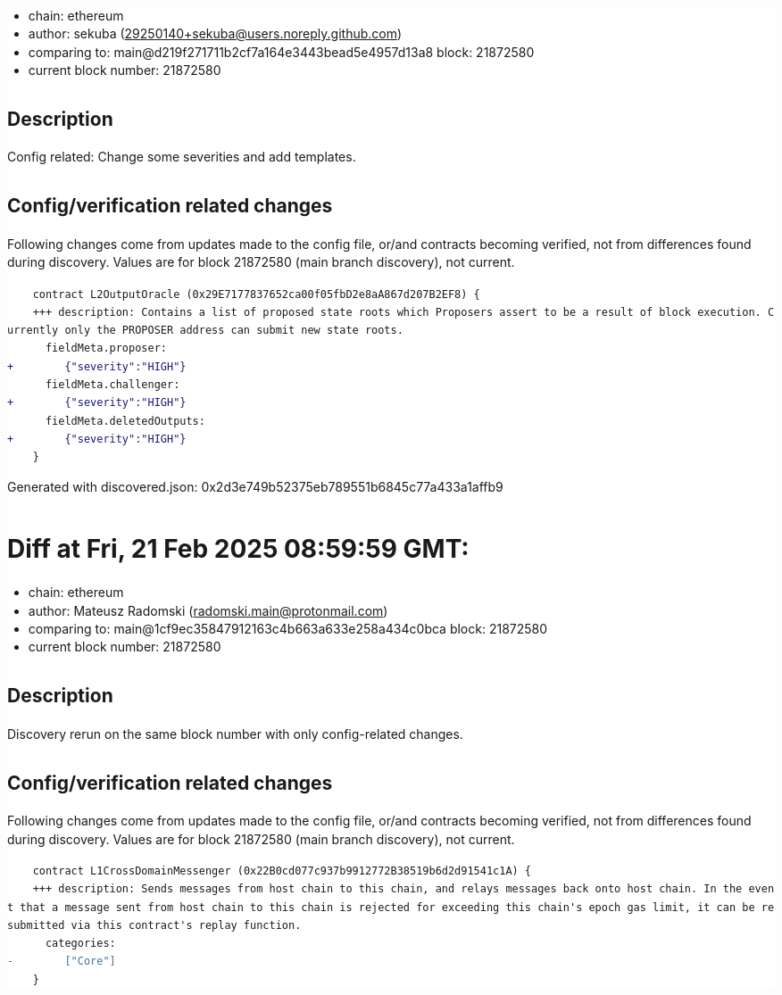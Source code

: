 - chain: ethereum
- author: sekuba (<29250140+sekuba@users.noreply.github.com>)
- comparing to: main@d219f271711b2cf7a164e3443bead5e4957d13a8 block: 21872580
- current block number: 21872580

## Description

Config related: Change some severities and add templates.

## Config/verification related changes

Following changes come from updates made to the config file,
or/and contracts becoming verified, not from differences found during
discovery. Values are for block 21872580 (main branch discovery), not current.

```diff
    contract L2OutputOracle (0x29E7177837652ca00f05fbD2e8aA867d207B2EF8) {
    +++ description: Contains a list of proposed state roots which Proposers assert to be a result of block execution. Currently only the PROPOSER address can submit new state roots.
      fieldMeta.proposer:
+        {"severity":"HIGH"}
      fieldMeta.challenger:
+        {"severity":"HIGH"}
      fieldMeta.deletedOutputs:
+        {"severity":"HIGH"}
    }
```

Generated with discovered.json: 0x2d3e749b52375eb789551b6845c77a433a1affb9

# Diff at Fri, 21 Feb 2025 08:59:59 GMT:

- chain: ethereum
- author: Mateusz Radomski (<radomski.main@protonmail.com>)
- comparing to: main@1cf9ec35847912163c4b663a633e258a434c0bca block: 21872580
- current block number: 21872580

## Description

Discovery rerun on the same block number with only config-related changes.

## Config/verification related changes

Following changes come from updates made to the config file,
or/and contracts becoming verified, not from differences found during
discovery. Values are for block 21872580 (main branch discovery), not current.

```diff
    contract L1CrossDomainMessenger (0x22B0cd077c937b9912772B38519b6d2d91541c1A) {
    +++ description: Sends messages from host chain to this chain, and relays messages back onto host chain. In the event that a message sent from host chain to this chain is rejected for exceeding this chain's epoch gas limit, it can be resubmitted via this contract's replay function.
      categories:
-        ["Core"]
    }
```
